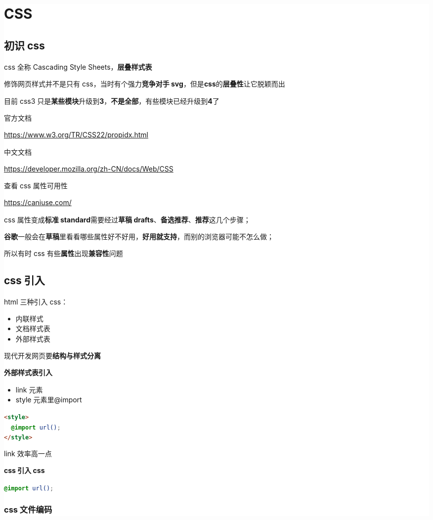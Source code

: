 # CSS

## 初识 css

css 全称 Cascading Style Sheets，**层叠样式表**

修饰网页样式并不是只有 css，当时有个强力**竞争对手 svg**，但是**css**的**层叠性**让它脱颖而出

目前 css3 只是**某些模块**升级到**3**，**不是全部**，有些模块已经升级到**4**了

官方文档

https://www.w3.org/TR/CSS22/propidx.html

中文文档

https://developer.mozilla.org/zh-CN/docs/Web/CSS

查看 css 属性可用性

https://caniuse.com/

css 属性变成**标准 standard**需要经过**草稿 drafts**、**备选推荐**、**推荐**这几个步骤；

**谷歌**一般会在**草稿**里看看哪些属性好不好用，**好用就支持**，而别的浏览器可能不怎么做；

所以有时 css 有些**属性**出现**兼容性**问题

## css 引入

html 三种引入 css：

- 内联样式
- 文档样式表
- 外部样式表

现代开发网页要**结构与样式分离**

**外部样式表引入**

- link 元素
- style 元素里@import

```html
<style>
  @import url();
</style>
```

link 效率高一点

**css 引入 css**

```css
@import url();
```

### css 文件编码
